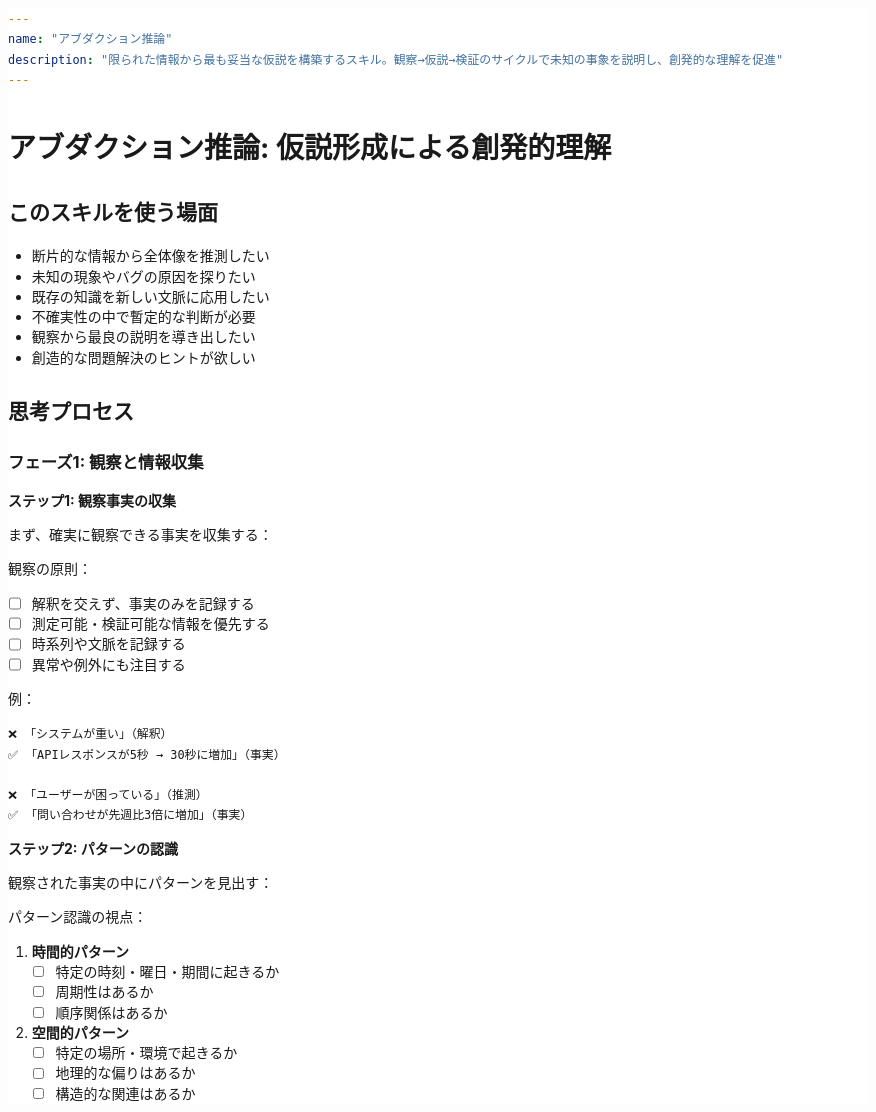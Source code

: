 ```yaml
---
name: "アブダクション推論"
description: "限られた情報から最も妥当な仮説を構築するスキル。観察→仮説→検証のサイクルで未知の事象を説明し、創発的な理解を促進"
---
```


# アブダクション推論: 仮説形成による創発的理解

## このスキルを使う場面

- 断片的な情報から全体像を推測したい
- 未知の現象やバグの原因を探りたい
- 既存の知識を新しい文脈に応用したい
- 不確実性の中で暫定的な判断が必要
- 観察から最良の説明を導き出したい
- 創造的な問題解決のヒントが欲しい

## 思考プロセス

### フェーズ1: 観察と情報収集

**ステップ1: 観察事実の収集**

まず、確実に観察できる事実を収集する：

観察の原則：
- [ ] 解釈を交えず、事実のみを記録する
- [ ] 測定可能・検証可能な情報を優先する
- [ ] 時系列や文脈を記録する
- [ ] 異常や例外にも注目する

例：
```
❌ 「システムが重い」（解釈）
✅ 「APIレスポンスが5秒 → 30秒に増加」（事実）

❌ 「ユーザーが困っている」（推測）
✅ 「問い合わせが先週比3倍に増加」（事実）
```

**ステップ2: パターンの認識**

観察された事実の中にパターンを見出す：

パターン認識の視点：

1. **時間的パターン**
   - [ ] 特定の時刻・曜日・期間に起きるか
   - [ ] 周期性はあるか
   - [ ] 順序関係はあるか

2. **空間的パターン**
   - [ ] 特定の場所・環境で起きるか
   - [ ] 地理的な偏りはあるか
   - [ ] 構造的な関連はあるか
